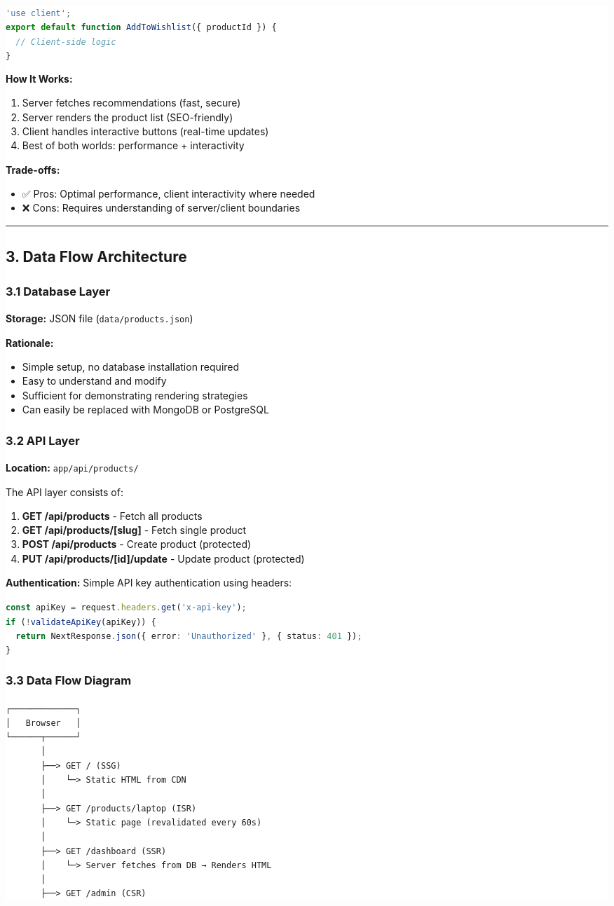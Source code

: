 ```typescript
'use client';
export default function AddToWishlist({ productId }) {
  // Client-side logic
}
```

**How It Works:**
1. Server fetches recommendations (fast, secure)
2. Server renders the product list (SEO-friendly)
3. Client handles interactive buttons (real-time updates)
4. Best of both worlds: performance + interactivity

**Trade-offs:**
- ✅ Pros: Optimal performance, client interactivity where needed
- ❌ Cons: Requires understanding of server/client boundaries

---

## 3. Data Flow Architecture

### 3.1 Database Layer

**Storage:** JSON file (`data/products.json`)

**Rationale:**
- Simple setup, no database installation required
- Easy to understand and modify
- Sufficient for demonstrating rendering strategies
- Can easily be replaced with MongoDB or PostgreSQL

### 3.2 API Layer

**Location:** `app/api/products/`

The API layer consists of:
1. **GET /api/products** - Fetch all products
2. **GET /api/products/[slug]** - Fetch single product
3. **POST /api/products** - Create product (protected)
4. **PUT /api/products/[id]/update** - Update product (protected)

**Authentication:**
Simple API key authentication using headers:
```typescript
const apiKey = request.headers.get('x-api-key');
if (!validateApiKey(apiKey)) {
  return NextResponse.json({ error: 'Unauthorized' }, { status: 401 });
}
```

### 3.3 Data Flow Diagram

```
┌─────────────┐
│   Browser   │
└──────┬──────┘
       │
       ├──> GET / (SSG)
       │    └─> Static HTML from CDN
       │
       ├──> GET /products/laptop (ISR)
       │    └─> Static page (revalidated every 60s)
       │
       ├──> GET /dashboard (SSR)
       │    └─> Server fetches from DB → Renders HTML
       │
       ├──> GET /admin (CSR)
```